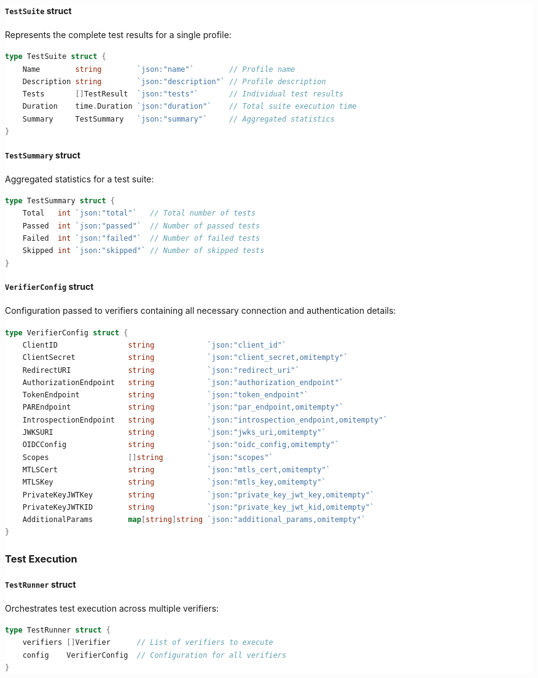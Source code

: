 #### `TestSuite` struct
Represents the complete test results for a single profile:

```go
type TestSuite struct {
    Name        string        `json:"name"`        // Profile name
    Description string        `json:"description"` // Profile description  
    Tests       []TestResult  `json:"tests"`       // Individual test results
    Duration    time.Duration `json:"duration"`    // Total suite execution time
    Summary     TestSummary   `json:"summary"`     // Aggregated statistics
}
```

#### `TestSummary` struct
Aggregated statistics for a test suite:

```go
type TestSummary struct {
    Total   int `json:"total"`   // Total number of tests
    Passed  int `json:"passed"`  // Number of passed tests
    Failed  int `json:"failed"`  // Number of failed tests
    Skipped int `json:"skipped"` // Number of skipped tests
}
```

#### `VerifierConfig` struct
Configuration passed to verifiers containing all necessary connection and authentication details:

```go
type VerifierConfig struct {
    ClientID                string            `json:"client_id"`
    ClientSecret            string            `json:"client_secret,omitempty"`  
    RedirectURI             string            `json:"redirect_uri"`
    AuthorizationEndpoint   string            `json:"authorization_endpoint"`
    TokenEndpoint           string            `json:"token_endpoint"`
    PAREndpoint             string            `json:"par_endpoint,omitempty"`
    IntrospectionEndpoint   string            `json:"introspection_endpoint,omitempty"`
    JWKSURI                 string            `json:"jwks_uri,omitempty"`
    OIDCConfig              string            `json:"oidc_config,omitempty"`
    Scopes                  []string          `json:"scopes"`
    MTLSCert                string            `json:"mtls_cert,omitempty"`
    MTLSKey                 string            `json:"mtls_key,omitempty"`
    PrivateKeyJWTKey        string            `json:"private_key_jwt_key,omitempty"`
    PrivateKeyJWTKID        string            `json:"private_key_jwt_kid,omitempty"`
    AdditionalParams        map[string]string `json:"additional_params,omitempty"`
}
```

### Test Execution

#### `TestRunner` struct
Orchestrates test execution across multiple verifiers:

```go
type TestRunner struct {
    verifiers []Verifier      // List of verifiers to execute
    config    VerifierConfig  // Configuration for all verifiers
}
```
